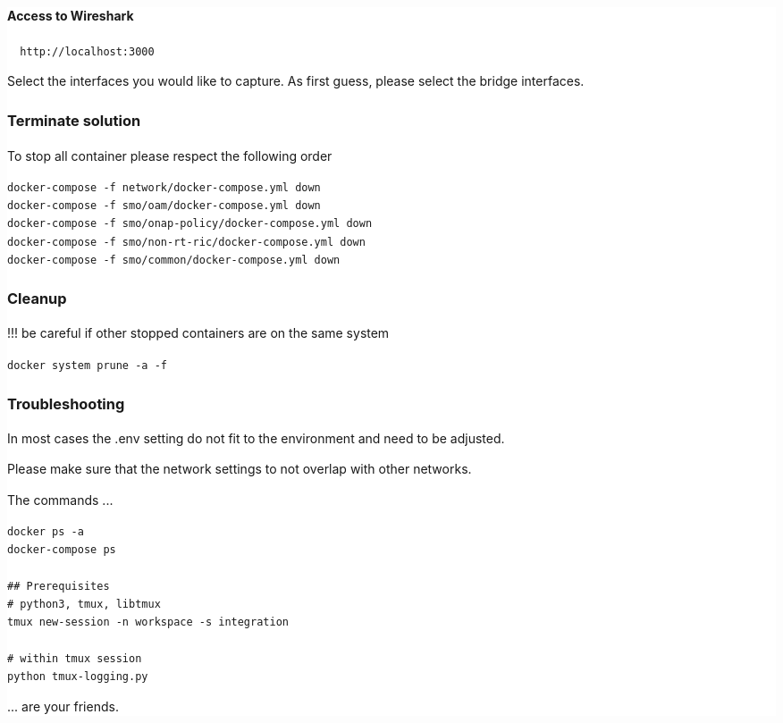 #### Access to Wireshark

```
  http://localhost:3000
```

Select the interfaces you would like to capture.
As first guess, please select the bridge interfaces.
### Terminate solution

To stop all container please respect the following order

```
docker-compose -f network/docker-compose.yml down
docker-compose -f smo/oam/docker-compose.yml down
docker-compose -f smo/onap-policy/docker-compose.yml down
docker-compose -f smo/non-rt-ric/docker-compose.yml down
docker-compose -f smo/common/docker-compose.yml down
```

### Cleanup

!!! be careful if other stopped containers are on the same system
```
docker system prune -a -f
```
### Troubleshooting

In most cases the .env setting do not fit to the environment and need to be
adjusted.

Please make sure that the network settings to not overlap with other networks.

The commands ...
```
docker ps -a
docker-compose ps

## Prerequisites
# python3, tmux, libtmux
tmux new-session -n workspace -s integration

# within tmux session
python tmux-logging.py
```
... are your friends.
